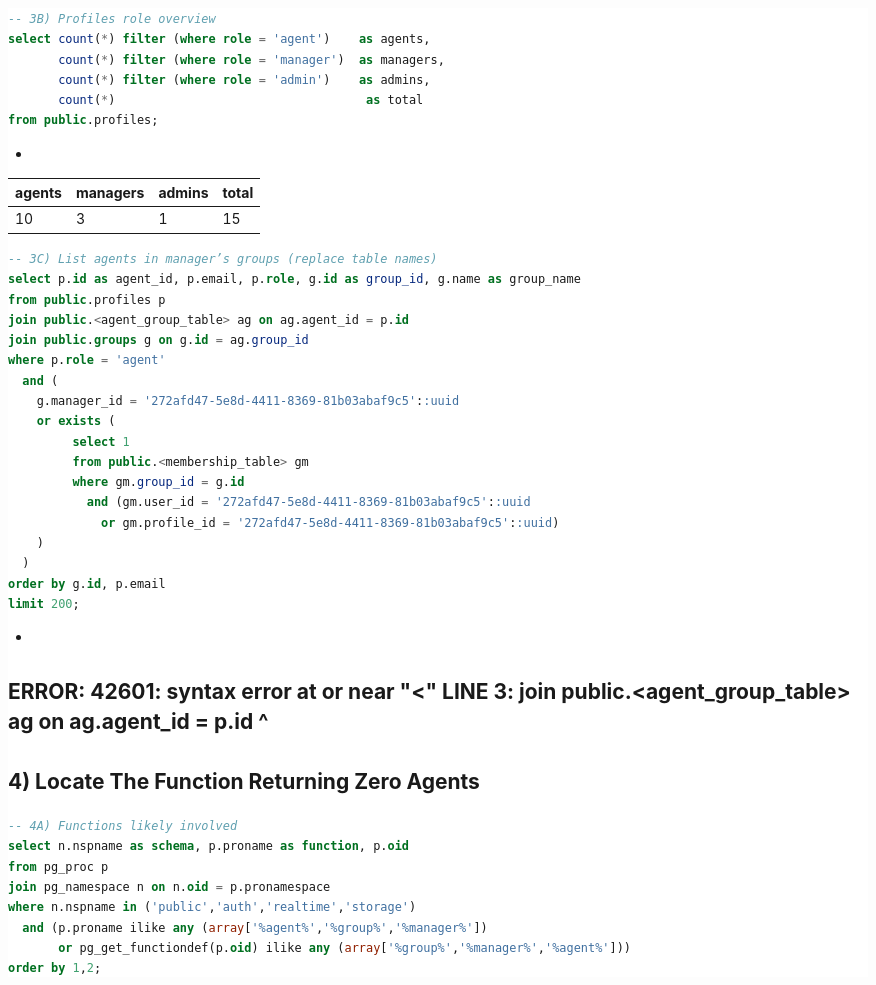 ```sql
-- 3B) Profiles role overview
select count(*) filter (where role = 'agent')    as agents,
       count(*) filter (where role = 'manager')  as managers,
       count(*) filter (where role = 'admin')    as admins,
       count(*)                                   as total
from public.profiles;
```
* 
| agents | managers | admins | total |
| ------ | -------- | ------ | ----- |
| 10     | 3        | 1      | 15    |

```sql
-- 3C) List agents in manager’s groups (replace table names)
select p.id as agent_id, p.email, p.role, g.id as group_id, g.name as group_name
from public.profiles p
join public.<agent_group_table> ag on ag.agent_id = p.id
join public.groups g on g.id = ag.group_id
where p.role = 'agent'
  and (
    g.manager_id = '272afd47-5e8d-4411-8369-81b03abaf9c5'::uuid
    or exists (
         select 1
         from public.<membership_table> gm
         where gm.group_id = g.id
           and (gm.user_id = '272afd47-5e8d-4411-8369-81b03abaf9c5'::uuid
             or gm.profile_id = '272afd47-5e8d-4411-8369-81b03abaf9c5'::uuid)
    )
  )
order by g.id, p.email
limit 200;
```
* 
ERROR:  42601: syntax error at or near "<"
LINE 3: join public.<agent_group_table> ag on ag.agent_id = p.id
                    ^
---

## 4) Locate The Function Returning Zero Agents

```sql
-- 4A) Functions likely involved
select n.nspname as schema, p.proname as function, p.oid
from pg_proc p
join pg_namespace n on n.oid = p.pronamespace
where n.nspname in ('public','auth','realtime','storage')
  and (p.proname ilike any (array['%agent%','%group%','%manager%'])
       or pg_get_functiondef(p.oid) ilike any (array['%group%','%manager%','%agent%']))
order by 1,2;
```
